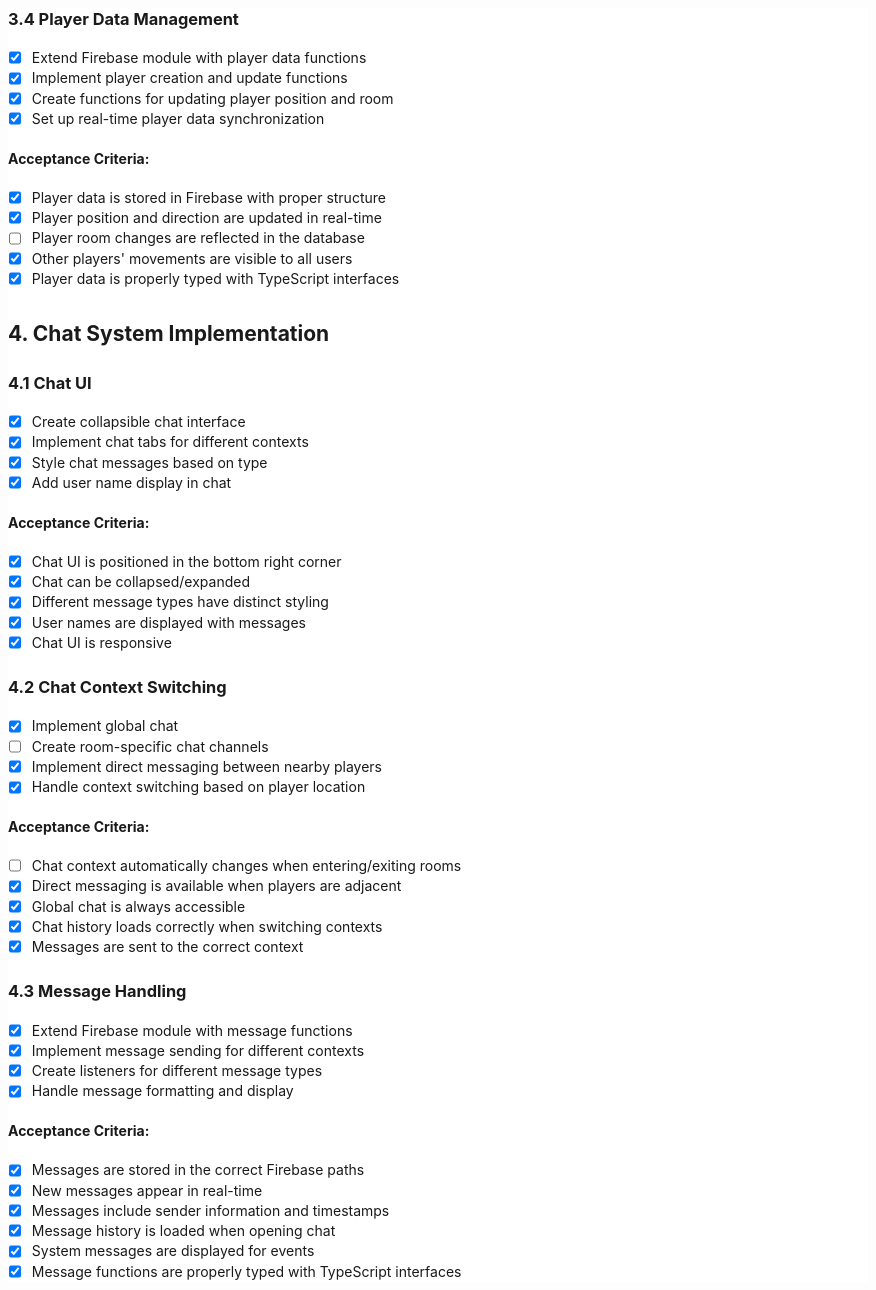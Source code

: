 ### 3.4 Player Data Management
- [x] Extend Firebase module with player data functions
- [x] Implement player creation and update functions
- [x] Create functions for updating player position and room
- [x] Set up real-time player data synchronization

#### Acceptance Criteria:
- [x] Player data is stored in Firebase with proper structure
- [x] Player position and direction are updated in real-time
- [ ] Player room changes are reflected in the database
- [x] Other players' movements are visible to all users
- [x] Player data is properly typed with TypeScript interfaces

## 4. Chat System Implementation

### 4.1 Chat UI
- [x] Create collapsible chat interface
- [x] Implement chat tabs for different contexts
- [x] Style chat messages based on type
- [x] Add user name display in chat

#### Acceptance Criteria:
- [x] Chat UI is positioned in the bottom right corner
- [x] Chat can be collapsed/expanded
- [x] Different message types have distinct styling
- [x] User names are displayed with messages
- [x] Chat UI is responsive

### 4.2 Chat Context Switching
- [x] Implement global chat
- [ ] Create room-specific chat channels
- [x] Implement direct messaging between nearby players
- [x] Handle context switching based on player location

#### Acceptance Criteria:
- [ ] Chat context automatically changes when entering/exiting rooms
- [x] Direct messaging is available when players are adjacent
- [x] Global chat is always accessible
- [x] Chat history loads correctly when switching contexts
- [x] Messages are sent to the correct context

### 4.3 Message Handling
- [x] Extend Firebase module with message functions
- [x] Implement message sending for different contexts
- [x] Create listeners for different message types
- [x] Handle message formatting and display

#### Acceptance Criteria:
- [x] Messages are stored in the correct Firebase paths
- [x] New messages appear in real-time
- [x] Messages include sender information and timestamps
- [x] Message history is loaded when opening chat
- [x] System messages are displayed for events
- [x] Message functions are properly typed with TypeScript interfaces
